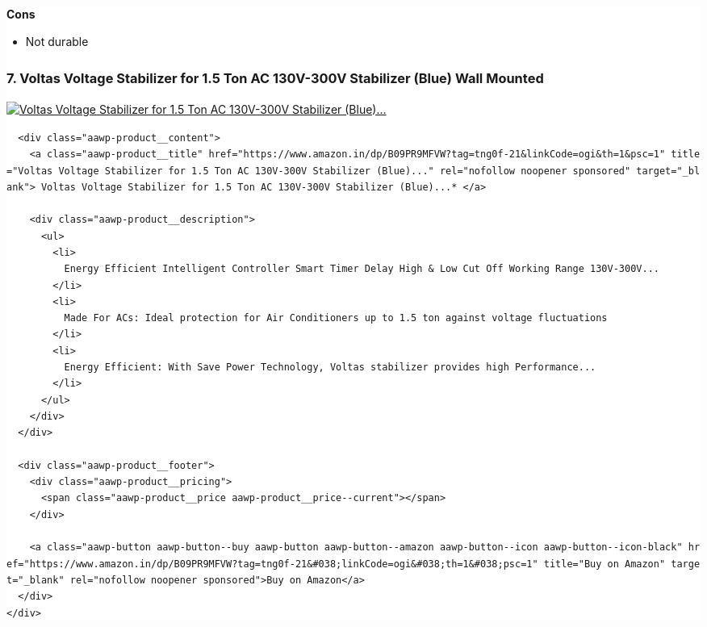 <p style="text-align: justify;">
  <strong>Cons</strong>
</p>

<ul style="text-align: justify;">
  <li>
    Not durable
  </li>
</ul>

<h3 style="text-align: justify;">
  7. Voltas Voltage Stabilizer for 1.5 Ton AC 130V-300V Stabilizer (Blue) Wall Mounted
</h3>

<p style="text-align: justify;">
  <div class="aawp">
    <div class="aawp-product aawp-product--horizontal"  data-aawp-product-id="B09PR9MFVW" data-aawp-product-title="Voltas Voltage Stabilizer for 1.5 Ton AC 130V-300V Stabilizer  Blue  Wall Mounted" data-aawp-geotargeting="true" data-aawp-click-tracking="title">
      <div class="aawp-product__thumb">
        <a class="aawp-product__image-link"
           href="https://www.amazon.in/dp/B09PR9MFVW?tag=tng0f-21&linkCode=ogi&th=1&psc=1" title="Voltas Voltage Stabilizer for 1.5 Ton AC 130V-300V Stabilizer (Blue)..." rel="nofollow noopener sponsored" target="_blank"> <img class="aawp-product__image" src="https://m.media-amazon.com/images/I/41ZxURHi26L._SL160_.jpg" alt="Voltas Voltage Stabilizer for 1.5 Ton AC 130V-300V Stabilizer (Blue)..." /> </a>
      </div>
      
      <div class="aawp-product__content">
        <a class="aawp-product__title" href="https://www.amazon.in/dp/B09PR9MFVW?tag=tng0f-21&linkCode=ogi&th=1&psc=1" title="Voltas Voltage Stabilizer for 1.5 Ton AC 130V-300V Stabilizer (Blue)..." rel="nofollow noopener sponsored" target="_blank"> Voltas Voltage Stabilizer for 1.5 Ton AC 130V-300V Stabilizer (Blue)...* </a> 
        
        <div class="aawp-product__description">
          <ul>
            <li>
              Energy Efficient Intelligent Controller Smart Timer Delay High & Low Cut Off Working Range 130V-300V...
            </li>
            <li>
              Made For ACs: Ideal protection for Air Conditioners up to 1.5 ton against voltage fluctuations
            </li>
            <li>
              Energy Efficient: With Save Power Technology, Voltas stabilizer provides high Performance...
            </li>
          </ul>
        </div>
      </div>
      
      <div class="aawp-product__footer">
        <div class="aawp-product__pricing">
          <span class="aawp-product__price aawp-product__price--current"></span>
        </div>
        
        <a class="aawp-button aawp-button--buy aawp-button aawp-button--amazon aawp-button--icon aawp-button--icon-black" href="https://www.amazon.in/dp/B09PR9MFVW?tag=tng0f-21&#038;linkCode=ogi&#038;th=1&#038;psc=1" title="Buy on Amazon" target="_blank" rel="nofollow noopener sponsored">Buy on Amazon</a>
      </div>
    </div>
  </div>
</p>
